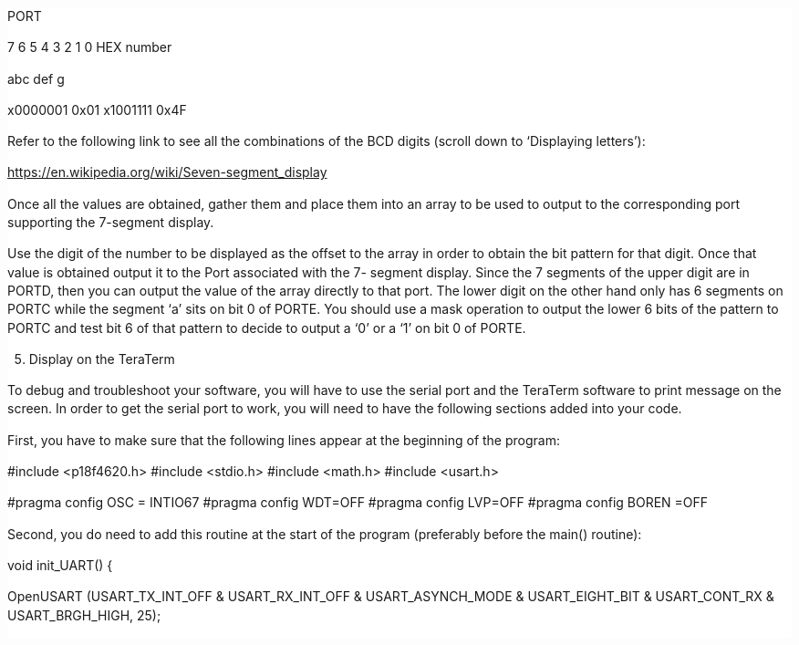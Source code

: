 </div>
<div class="column">
PORT

7 6 5 4 3 2 1 0 HEX number

abc def g

x0000001 0x01 x1001111 0x4F

</div>
</div>
<div class="layoutArea">
<div class="column">
Refer to the following link to see all the combinations of the BCD digits (scroll down to ‘Displaying letters’):

https://en.wikipedia.org/wiki/Seven-segment_display

Once all the values are obtained, gather them and place them into an array to be used to output to the corresponding port supporting the 7-segment display.

Use the digit of the number to be displayed as the offset to the array in order to obtain the bit pattern for that digit. Once that value is obtained output it to the Port associated with the 7- segment display. Since the 7 segments of the upper digit are in PORTD, then you can output the value of the array directly to that port. The lower digit on the other hand only has 6 segments on PORTC while the segment ‘a’ sits on bit 0 of PORTE. You should use a mask operation to output the lower 6 bits of the pattern to PORTC and test bit 6 of that pattern to decide to output a ‘0’ or a ‘1’ on bit 0 of PORTE.

5) Display on the TeraTerm

To debug and troubleshoot your software, you will have to use the serial port and the TeraTerm software to print message on the screen. In order to get the serial port to work, you will need to have the following sections added into your code.

First, you have to make sure that the following lines appear at the beginning of the program:

</div>
</div>
</div>
<div class="page" title="Page 5">
<div class="layoutArea">
<div class="column">
#include &lt;p18f4620.h&gt; #include &lt;stdio.h&gt; #include &lt;math.h&gt; #include &lt;usart.h&gt;

#pragma config OSC = INTIO67 #pragma config WDT=OFF #pragma config LVP=OFF #pragma config BOREN =OFF

Second, you do need to add this routine at the start of the program (preferably before the main() routine):

void init_UART() {

OpenUSART (USART_TX_INT_OFF &amp; USART_RX_INT_OFF &amp; USART_ASYNCH_MODE &amp; USART_EIGHT_BIT &amp; USART_CONT_RX &amp; USART_BRGH_HIGH, 25);
